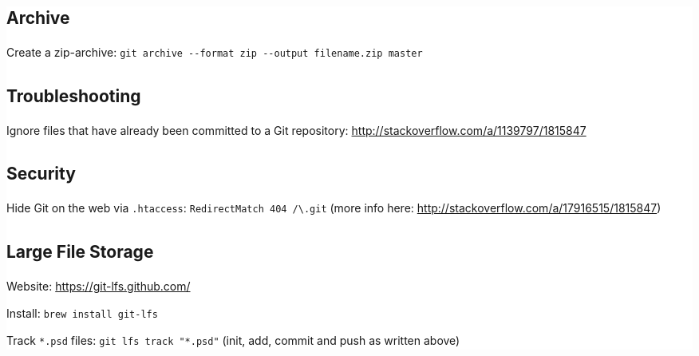 
Archive
-----------
Create a zip-archive: `git archive --format zip --output filename.zip master`


Troubleshooting
-----------

Ignore files that have already been committed to a Git repository: http://stackoverflow.com/a/1139797/1815847


Security
-----------

Hide Git on the web via `.htaccess`: `RedirectMatch 404 /\.git` 
(more info here: http://stackoverflow.com/a/17916515/1815847)


Large File Storage
-----------

Website: https://git-lfs.github.com/

Install: `brew install git-lfs`

Track `*.psd` files: `git lfs track "*.psd"` (init, add, commit and push as written above)